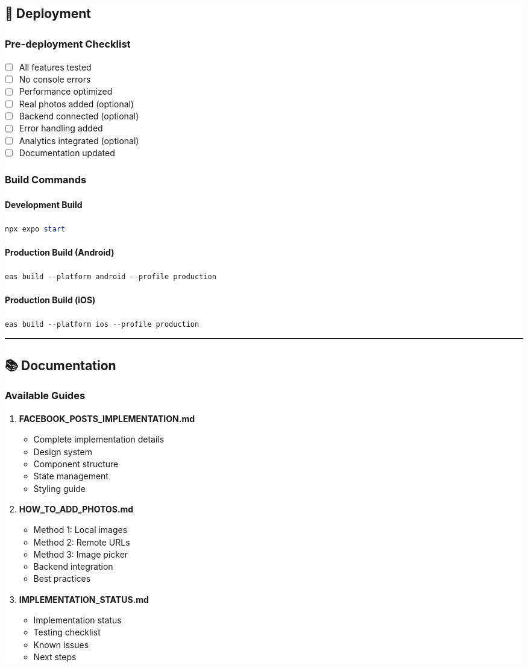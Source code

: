 
## 🚀 Deployment

### Pre-deployment Checklist

- [ ] All features tested
- [ ] No console errors
- [ ] Performance optimized
- [ ] Real photos added (optional)
- [ ] Backend connected (optional)
- [ ] Error handling added
- [ ] Analytics integrated (optional)
- [ ] Documentation updated

### Build Commands

#### Development Build
```powershell
npx expo start
```

#### Production Build (Android)
```powershell
eas build --platform android --profile production
```

#### Production Build (iOS)
```powershell
eas build --platform ios --profile production
```

---

## 📚 Documentation

### Available Guides

1. **FACEBOOK_POSTS_IMPLEMENTATION.md**
   - Complete implementation details
   - Design system
   - Component structure
   - State management
   - Styling guide

2. **HOW_TO_ADD_PHOTOS.md**
   - Method 1: Local images
   - Method 2: Remote URLs
   - Method 3: Image picker
   - Backend integration
   - Best practices

3. **IMPLEMENTATION_STATUS.md**
   - Implementation status
   - Testing checklist
   - Known issues
   - Next steps
